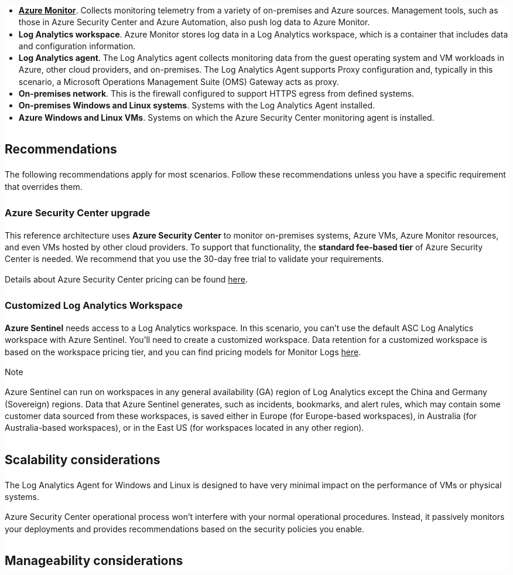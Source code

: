 - **[Azure Monitor][azure-monitor]**. Collects monitoring telemetry from a variety of on-premises and Azure sources. Management tools, such as those in Azure Security Center and Azure Automation, also push log data to Azure Monitor.
- **Log Analytics workspace**. Azure Monitor stores log data in a Log Analytics workspace, which is a container that includes data and configuration information.
- **Log Analytics agent**. The Log Analytics agent collects monitoring data from the guest operating system and VM workloads in Azure, other cloud providers, and on-premises. The Log Analytics Agent supports Proxy configuration and, typically in this scenario, a Microsoft Operations Management Suite (OMS) Gateway acts as proxy.
- **On-premises network**. This is the firewall configured to support HTTPS egress from defined systems.
- **On-premises Windows and Linux systems**. Systems with the Log Analytics Agent installed.
- **Azure Windows and Linux VMs**. Systems on which the Azure Security Center monitoring agent is installed.

## Recommendations

The following recommendations apply for most scenarios. Follow these recommendations unless you have a specific requirement that overrides them.

### Azure Security Center upgrade

This reference architecture uses **Azure Security Center** to monitor on-premises systems, Azure VMs, Azure Monitor resources, and even VMs hosted by other cloud providers. To support that functionality, the **standard fee-based tier** of Azure Security Center is needed. We recommend that you use the 30-day free trial to validate your requirements.

Details about Azure Security Center pricing can be found [here][azure-security-center-pricing].

### Customized Log Analytics Workspace

**Azure Sentinel** needs access to a Log Analytics workspace. In this scenario, you can’t use the default ASC Log Analytics workspace with Azure Sentinel. You’ll need to create a customized workspace. Data retention for a customized workspace is based on the workspace pricing tier, and you can find pricing models for Monitor Logs [here][azure-monitor-storage-pricing].

> [!NOTE]
> Azure Sentinel can run on workspaces in any general availability (GA) region of Log Analytics except the China and Germany (Sovereign) regions. Data that Azure Sentinel generates, such as incidents, bookmarks, and alert rules, which may contain some customer data sourced from these workspaces, is saved either in Europe (for Europe-based workspaces), in Australia (for Australia-based workspaces), or in the East US (for workspaces located in any other region).

## Scalability considerations

The Log Analytics Agent for Windows and Linux is designed to have very minimal impact on the performance of VMs or physical systems.

Azure Security Center operational process won’t interfere with your normal operational procedures. Instead, it passively monitors your deployments and provides recommendations based on the security policies you enable.

## Manageability considerations


[architectural-diagram]: ./images/hybrid-security-monitoring.png
[architectural-diagram-visio-source]: https://arch-center.azureedge.net/hybrid-security-monitoring.vsdx
[azure-monitor]: /azure/azure-monitor/
[azure-monitor-install-agent]: /azure/azure-monitor/platform/agent-windows#install-agent-using-setup-wizard
[azure-monitor-install-agent-linux]: /azure/azure-monitor/platform/agent-linux-troubleshoot
[azure-monitor-storage-pricing]: /azure/azure-monitor/platform/manage-cost-storage
[azure-security-center]: /azure/security-center/
[azure-security-center-alerts]: /azure/security-center/alerts-reference#alerts-linux
[azure-security-center-cloud-smart-alert-correlation]: /azure/security-center/security-center-alerts-cloud-smart
[azure-security-center-connect-data]: /azure/sentinel/connect-azure-security-center
[azure-security-center-coverage]: /azure/security-center/security-center-services?tabs=features-windows
[azure-security-center-endpoint-protection]: /azure/security-center/security-center-endpoint-protection
[azure-security-center-faq]: /azure/security-center/security-center-alerts-cloud-smart
[azure-security-center-health-monitoring]: /azure/security-center/security-center-monitoring
[azure-security-center-planning]: /azure/security-center/security-center-planning-and-operations-guide
[azure-security-center-pricing]: https://azure.microsoft.com/pricing/details/security-center/
[azure-security-center-secure-score]: /azure/security-center/secure-score-security-controls
[azure-security-center-security-alerts]: /azure/security-center/alerts-reference
[azure-security-center-security-policies]: /azure/security-center/tutorial-security-policy
[azure-security-center-security-recommendations]: /azure/security-center/recommendations-reference
[azure-security-center-security-recommendations]: /azure/security-center/security-center-recommendations
[azure-security-center-services]: /azure/security-center/security-center-services?tabs=features-windows
[azure-security-center-supported-platforms]: /azure/security-center/security-center-os-coverage
[azure-security-center-threat-protection]: /azure/security-center/threat-protection
[azure-security-center-tutorial]: /azure/security-center/tutorial-security-incident
[azure-sentinel]: /azure/sentinel/
[azure-sentinel-analytics]: /azure/sentinel/tutorial-detect-threats-built-in
[azure-sentinel-attack-detection]: /azure/sentinel/fusion
[azure-sentinel-connect-windows-firewall]: /azure/sentinel/connect-windows-firewall
[azure-sentinel-connect-windows-security-events]: /azure/sentinel/connect-windows-security-events
[azure-sentinel-data-sources]: /azure/sentinel/connect-data-sources
[azure-sentinel-hunting]: /azure/sentinel/hunting
[azure-sentinel-investigate]: /azure/sentinel/tutorial-investigate-cases
[azure-sentinel-monitor]: /azure/sentinel/tutorial-monitor-your-data
[azure-sentinel-overview]: /azure/sentinel/overview
[azure-sentinel-permissions]: /azure/sentinel/roles
[azure-sentinel-pricing]: https://azure.microsoft.com/pricing/details/azure-sentinel/
[azure-sentinel-quickstart]: /azure/sentinel/quickstart-get-visibility
[azure-sentinel-quickstart]: /azure/sentinel/quickstart-get-visibility
[azure-sentinel-tutorial]: /azure/sentinel/tutorial-detect-threats-built-in
[azure-stack]: /azure-stack/
[azure-stack-automate-onboarding-powershell]: /azure/security-center/security-center-powershell-onboarding
[azure-stack-hub]: /azure-stack/operator/azure-stack-overview?view=azs-2002
[icon-azurevm]: ./images/hybrid-security-monitoring-asc-Azure-VM.png
[icon-nonazurevm]: ./images/hybrid-security-monitoring-asc-non-Azure.png
[screenshot-collectdata]: ./images/hybrid-security-monitoring-collect-data-page.png
[screenshot-coverage]: ./images/hybrid-security-monitoring-asc-coverage.png
[screenshot-logworkspace]: ./images/hybrid-security-monitoring-log-analytics-mma-setup-workspace.png
[screenshot-output]: ./images/hybrid-security-monitoring-asc-output.png
[screenshot-overview]: ./images/hybrid-security-monitoring-asc-overview.png
[screenshot-search]: ./images/hybrid-security-monitoring-search-sentinel.png
[screenshot-workspace]: ./images/hybrid-security-monitoring-workspace.png
[technet-gallery-azure-playbooks]: https://gallery.technet.microsoft.com/site/search?query=Azure%20playbook&f[1].Value=Azure%20playbook&f[1].Type=SearchText&f[0].Value=security&f[0].Type=RootCategory&ac=5
[windows-defender-atp-onboard]: /windows/security/threat-protection/microsoft-defender-atp/configure-server-endpoints